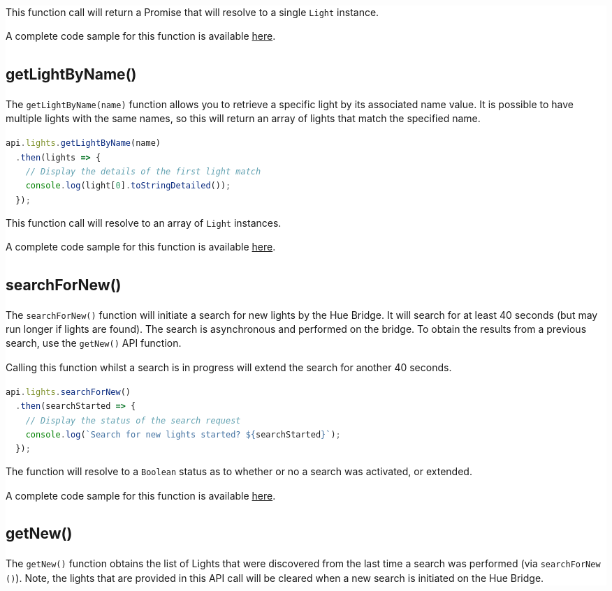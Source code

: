 This function call will return a Promise that will resolve to a single `Light` instance.

A complete code sample for this function is available [here](../examples/v3/lights/getLight.js).


## getLightByName()
The `getLightByName(name)` function allows you to retrieve a specific light by its associated name value. It is possible
to have multiple lights with the same names, so this will return an array of lights that match the specified name.

```js
api.lights.getLightByName(name)
  .then(lights => {
    // Display the details of the first light match
    console.log(light[0].toStringDetailed());
  });
```

This function call will resolve to an array of `Light` instances.

A complete code sample for this function is available [here](../examples/v3/lights/getLightByName.js).



## searchForNew()
The `searchForNew()` function will initiate a search for new lights by the Hue Bridge. It will search for at least 40 seconds 
(but may run longer if lights are found). The search is asynchronous and performed on the bridge. To obtain the results
from a previous search, use the `getNew()` API function.

Calling this function whilst a search is in progress will extend the search for another 40 seconds.

```js
api.lights.searchForNew()
  .then(searchStarted => {
    // Display the status of the search request
    console.log(`Search for new lights started? ${searchStarted}`);
  });
``` 

The function will resolve to a `Boolean` status as to whether or no a search was activated, or extended.

A complete code sample for this function is available [here](../examples/v3/lights/searchForNewLights.js).



## getNew()
The `getNew()` function obtains the list of Lights that were discovered from the last time a search was performed (via `searchForNew()`).
Note, the lights that are provided in this API call will be cleared when a new search is initiated on the Hue Bridge.
